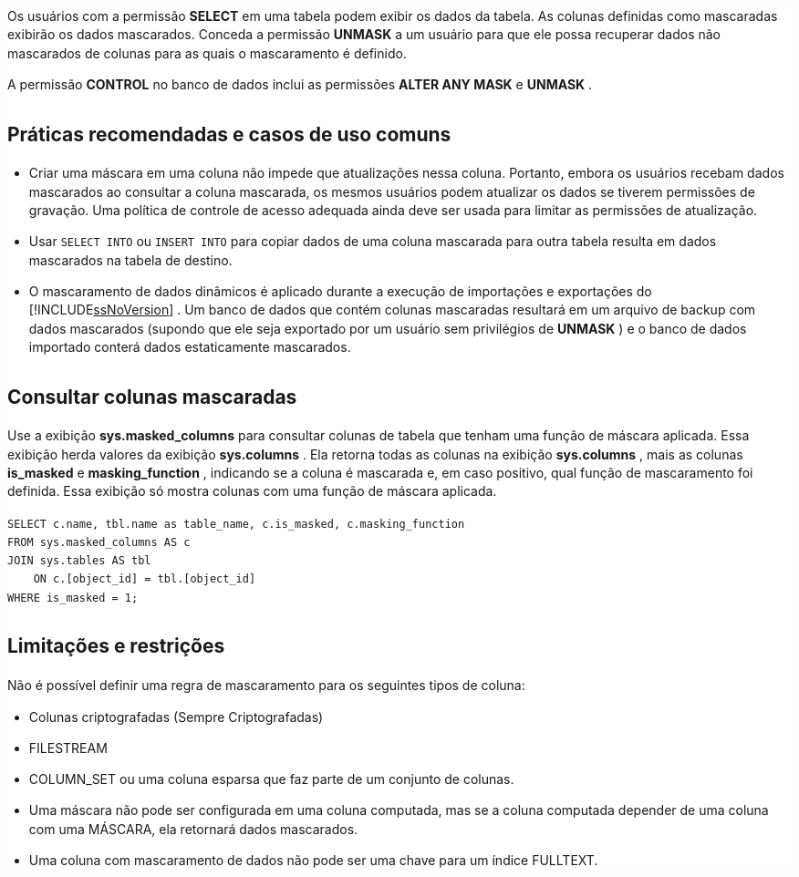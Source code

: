  Os usuários com a permissão **SELECT** em uma tabela podem exibir os dados da tabela. As colunas definidas como mascaradas exibirão os dados mascarados. Conceda a permissão **UNMASK** a um usuário para que ele possa recuperar dados não mascarados de colunas para as quais o mascaramento é definido.  
  
 A permissão **CONTROL** no banco de dados inclui as permissões **ALTER ANY MASK** e **UNMASK** .  
  
## <a name="best-practices-and-common-use-cases"></a>Práticas recomendadas e casos de uso comuns  
  
-   Criar uma máscara em uma coluna não impede que atualizações nessa coluna. Portanto, embora os usuários recebam dados mascarados ao consultar a coluna mascarada, os mesmos usuários podem atualizar os dados se tiverem permissões de gravação. Uma política de controle de acesso adequada ainda deve ser usada para limitar as permissões de atualização.  
  
-   Usar `SELECT INTO` ou `INSERT INTO` para copiar dados de uma coluna mascarada para outra tabela resulta em dados mascarados na tabela de destino.  
  
-   O mascaramento de dados dinâmicos é aplicado durante a execução de importações e exportações do [!INCLUDE[ssNoVersion](../../includes/ssnoversion-md.md)] . Um banco de dados que contém colunas mascaradas resultará em um arquivo de backup com dados mascarados (supondo que ele seja exportado por um usuário sem privilégios de **UNMASK** ) e o banco de dados importado conterá dados estaticamente mascarados.  
  
## <a name="querying-for-masked-columns"></a>Consultar colunas mascaradas  
 Use a exibição **sys.masked_columns** para consultar colunas de tabela que tenham uma função de máscara aplicada. Essa exibição herda valores da exibição **sys.columns** . Ela retorna todas as colunas na exibição **sys.columns** , mais as colunas **is_masked** e **masking_function** , indicando se a coluna é mascarada e, em caso positivo, qual função de mascaramento foi definida. Essa exibição só mostra colunas com uma função de máscara aplicada.  
  
```  
SELECT c.name, tbl.name as table_name, c.is_masked, c.masking_function  
FROM sys.masked_columns AS c  
JOIN sys.tables AS tbl   
    ON c.[object_id] = tbl.[object_id]  
WHERE is_masked = 1;  
```  
  
## <a name="limitations-and-restrictions"></a>Limitações e restrições  
 Não é possível definir uma regra de mascaramento para os seguintes tipos de coluna:  
  
-   Colunas criptografadas (Sempre Criptografadas)  
  
-   FILESTREAM  
  
-   COLUMN_SET ou uma coluna esparsa que faz parte de um conjunto de colunas.  
  
-   Uma máscara não pode ser configurada em uma coluna computada, mas se a coluna computada depender de uma coluna com uma MÁSCARA, ela retornará dados mascarados.  
  
-   Uma coluna com mascaramento de dados não pode ser uma chave para um índice FULLTEXT.  
  